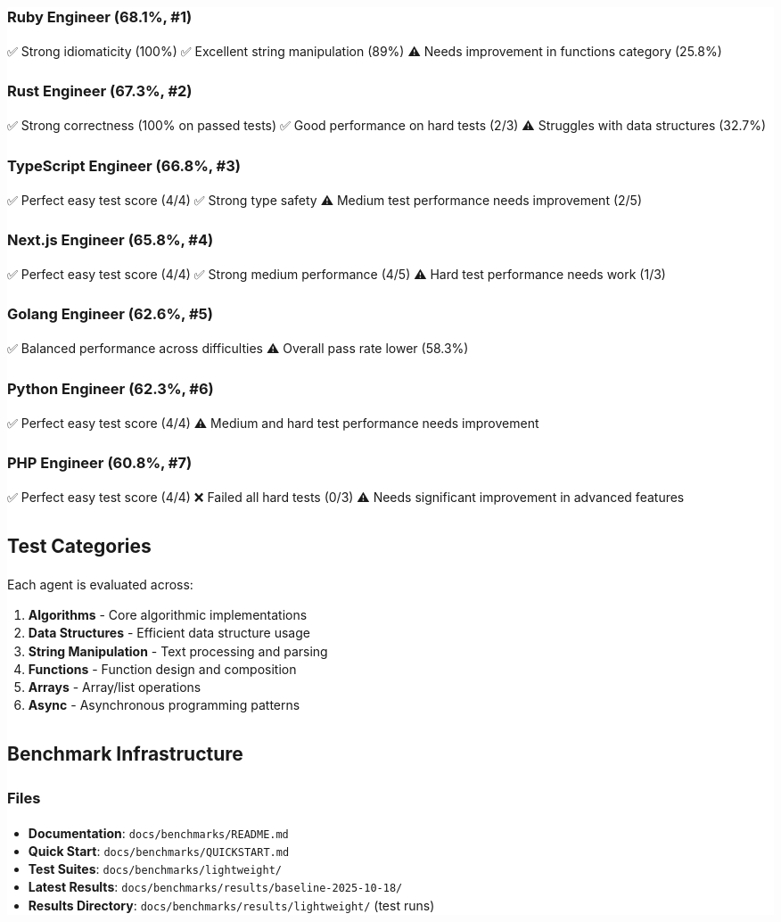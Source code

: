### Ruby Engineer (68.1%, #1)
✅ Strong idiomaticity (100%)
✅ Excellent string manipulation (89%)
⚠️ Needs improvement in functions category (25.8%)

### Rust Engineer (67.3%, #2)
✅ Strong correctness (100% on passed tests)
✅ Good performance on hard tests (2/3)
⚠️ Struggles with data structures (32.7%)

### TypeScript Engineer (66.8%, #3)
✅ Perfect easy test score (4/4)
✅ Strong type safety
⚠️ Medium test performance needs improvement (2/5)

### Next.js Engineer (65.8%, #4)
✅ Perfect easy test score (4/4)
✅ Strong medium performance (4/5)
⚠️ Hard test performance needs work (1/3)

### Golang Engineer (62.6%, #5)
✅ Balanced performance across difficulties
⚠️ Overall pass rate lower (58.3%)

### Python Engineer (62.3%, #6)
✅ Perfect easy test score (4/4)
⚠️ Medium and hard test performance needs improvement

### PHP Engineer (60.8%, #7)
✅ Perfect easy test score (4/4)
❌ Failed all hard tests (0/3)
⚠️ Needs significant improvement in advanced features

## Test Categories

Each agent is evaluated across:

1. **Algorithms** - Core algorithmic implementations
2. **Data Structures** - Efficient data structure usage
3. **String Manipulation** - Text processing and parsing
4. **Functions** - Function design and composition
5. **Arrays** - Array/list operations
6. **Async** - Asynchronous programming patterns

## Benchmark Infrastructure

### Files
- **Documentation**: `docs/benchmarks/README.md`
- **Quick Start**: `docs/benchmarks/QUICKSTART.md`
- **Test Suites**: `docs/benchmarks/lightweight/`
- **Latest Results**: `docs/benchmarks/results/baseline-2025-10-18/`
- **Results Directory**: `docs/benchmarks/results/lightweight/` (test runs)
